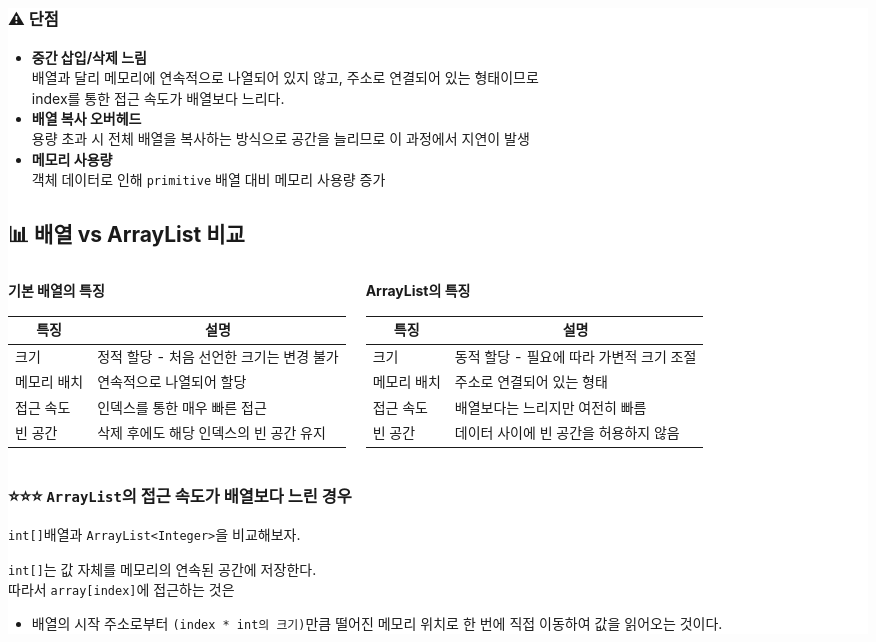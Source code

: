 ### ⚠️ 단점
- **중간 삽입/삭제 느림**  
  배열과 달리 메모리에 연속적으로 나열되어 있지 않고, 주소로 연결되어 있는 형태이므로  
  index를 통한 접근 속도가 배열보다 느리다.
- **배열 복사 오버헤드**  
  용량 초과 시 전체 배열을 복사하는 방식으로 공간을 늘리므로 이 과정에서 지연이 발생
- **메모리 사용량**  
  객체 데이터로 인해 `primitive` 배열 대비 메모리 사용량 증가

## 📊 배열 vs ArrayList 비교

<div style="display: flex; gap: 20px;">


<div>

**기본 배열의 특징**

| 특징       | 설명                                  |
|------------|---------------------------------------|
| 크기       | 정적 할당 - 처음 선언한 크기는 변경 불가 |
| 메모리 배치 | 연속적으로 나열되어 할당               |
| 접근 속도  | 인덱스를 통한 매우 빠른 접근           |
| 빈 공간    | 삭제 후에도 해당 인덱스의 빈 공간 유지  |

</div>


<div>

**ArrayList의 특징**

| 특징       | 설명                                  |
|------------|---------------------------------------|
| 크기       | 동적 할당 - 필요에 따라 가변적 크기 조절 |
| 메모리 배치 | 주소로 연결되어 있는 형태              |
| 접근 속도  | 배열보다는 느리지만 여전히 빠름        |
| 빈 공간    | 데이터 사이에 빈 공간을 허용하지 않음   |

</div>

</div>

### ⭐⭐⭐ **`ArrayList`의 접근 속도가 배열보다 느린 경우**
  
`int[]`배열과 `ArrayList<Integer>`을 비교해보자.  

`int[]`는 값 자체를 메모리의 연속된 공간에 저장한다.  
따라서 `array[index]`에 접근하는 것은
- 배열의 시작 주소로부터 `(index * int의 크기)`만큼 떨어진 메모리 위치로 한 번에 직접 이동하여 값을 읽어오는 것이다.
